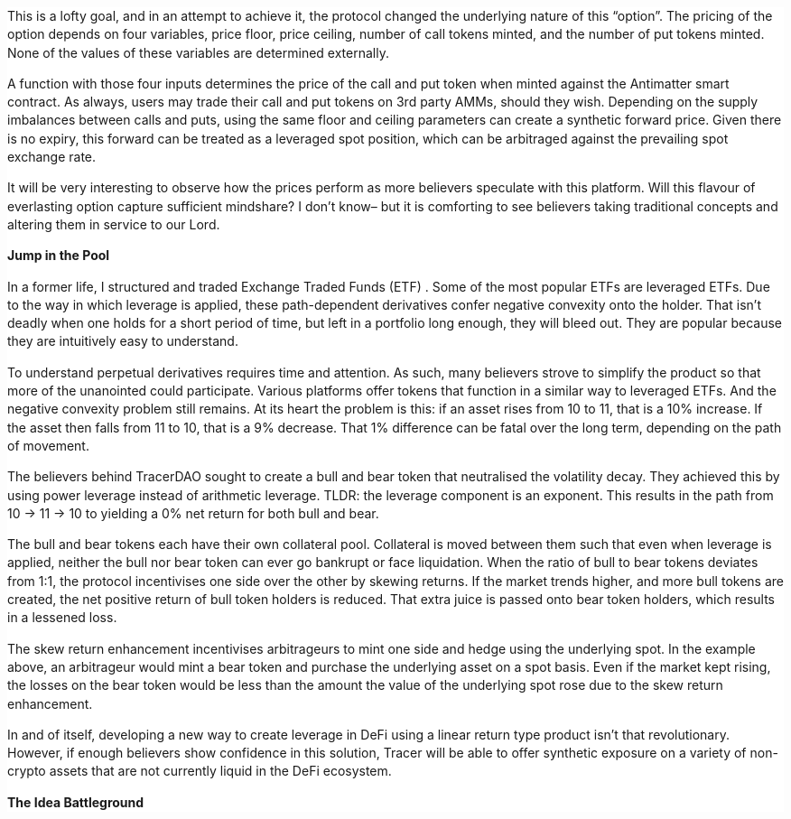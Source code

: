 This is a lofty goal, and in an attempt to achieve it, the protocol changed the underlying nature of this “option”\. The pricing of the option depends on four variables, price floor, price ceiling, number of call tokens minted, and the number of put tokens minted\. None of the values of these variables are determined externally\.

A function with those four inputs determines the price of the call and put token when minted against the Antimatter smart contract\. As always, users may trade their call and put tokens on 3rd party AMMs, should they wish\. Depending on the supply imbalances between calls and puts, using the same floor and ceiling parameters can create a synthetic forward price\. Given there is no expiry, this forward can be treated as a leveraged spot position, which can be arbitraged against the prevailing spot exchange rate\.

It will be very interesting to observe how the prices perform as more believers speculate with this platform\. Will this flavour of everlasting option capture sufficient mindshare? I don’t know– but it is comforting to see believers taking traditional concepts and altering them in service to our Lord\.

**Jump in the Pool**

In a former life, I structured and traded Exchange Traded Funds \(ETF\) \. Some of the most popular ETFs are leveraged ETFs\. Due to the way in which leverage is applied, these path\-dependent derivatives confer negative convexity onto the holder\. That isn’t deadly when one holds for a short period of time, but left in a portfolio long enough, they will bleed out\. They are popular because they are intuitively easy to understand\.

To understand perpetual derivatives requires time and attention\. As such, many believers strove to simplify the product so that more of the unanointed could participate\. Various platforms offer tokens that function in a similar way to leveraged ETFs\. And the negative convexity problem still remains\. At its heart the problem is this: if an asset rises from 10 to 11, that is a 10% increase\. If the asset then falls from 11 to 10, that is a 9% decrease\. That 1% difference can be fatal over the long term, depending on the path of movement\.

The believers behind TracerDAO sought to create a bull and bear token that neutralised the volatility decay\. They achieved this by using power leverage instead of arithmetic leverage\. TLDR: the leverage component is an exponent\. This results in the path from 10 \-> 11 \-> 10 to yielding a 0% net return for both bull and bear\.

The bull and bear tokens each have their own collateral pool\. Collateral is moved between them such that even when leverage is applied, neither the bull nor bear token can ever go bankrupt or face liquidation\. When the ratio of bull to bear tokens deviates from 1:1, the protocol incentivises one side over the other by skewing returns\. If the market trends higher, and more bull tokens are created, the net positive return of bull token holders is reduced\. That extra juice is passed onto bear token holders, which results in a lessened loss\.

The skew return enhancement incentivises arbitrageurs to mint one side and hedge using the underlying spot\. In the example above, an arbitrageur would mint a bear token and purchase the underlying asset on a spot basis\. Even if the market kept rising, the losses on the bear token would be less than the amount the value of the underlying spot rose due to the skew return enhancement\.

In and of itself, developing a new way to create leverage in DeFi using a linear return type product isn’t that revolutionary\. However, if enough believers show confidence in this solution, Tracer will be able to offer synthetic exposure on a variety of non\-crypto assets that are not currently liquid in the DeFi ecosystem\.

**The Idea Battleground**
